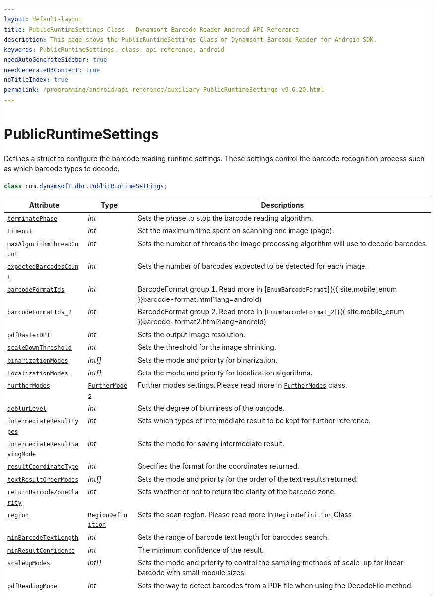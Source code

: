 ```yaml
---
layout: default-layout
title: PublicRuntimeSettings Class - Dynamsoft Barcode Reader Android API Reference
description: This page shows the PublicRuntimeSettings Class of Dynamsoft Barcode Reader for Android SDK.
keywords: PublicRuntimeSettings, class, api reference, android
needAutoGenerateSidebar: true
needGenerateH3Content: true
noTitleIndex: true
permalink: /programming/android/api-reference/auxiliary-PublicRuntimeSettings-v9.6.20.html
---
```



# PublicRuntimeSettings

Defines a struct to configure the barcode reading runtime settings. These settings control the barcode recognition process such as which barcode types to decode.

```java
class com.dynamsoft.dbr.PublicRuntimeSettings;
```

| Attribute | Type | Descriptions |
|---------- | ---- | ----------- |
| [`terminatePhase`](#terminatephase) | *int* | Sets the phase to stop the barcode reading algorithm. |
| [`timeout`](#timeout) | *int* | Set the maximum time spent on scanning one image (page). |
| [`maxAlgorithmThreadCount`](#maxalgorithmthreadcount) | *int* | Sets the number of threads the image processing algorithm will use to decode barcodes. |
| [`expectedBarcodesCount`](#expectedbarcodescount) | *int* | Sets the number of barcodes expected to be detected for each image. |
| [`barcodeFormatIds`](#barcodeformatids) | *int* | BarcodeFormat group 1. Read more in [`EnumBarcodeFormat`]({{ site.mobile_enum }}barcode-format.html?lang=android) |
| [`barcodeFormatIds_2`](#barcodeformatids_2) | *int* | BarcodeFormat group 2. Read more in [`EnumBarcodeFormat_2`]({{ site.mobile_enum }}barcode-format2.html?lang=android) |
| [`pdfRasterDPI`](#pdfrasterdpi) | *int* | Sets the output image resolution. |
| [`scaleDownThreshold`](#scaledownthreshold) | *int* | Sets the threshold for the image shrinking. |
| [`binarizationModes`](#binarizationmodes) | *int\[\]* | Sets the mode and priority for binarization. |
| [`localizationModes`](#localizationmodes) | *int\[\]* | Sets the mode and priority for localization algorithms. |
| [`furtherModes`](#furthermodes) | [`FurtherModes`](auxiliary-FurtherModes.html) | Further modes settings. Please read more in [`FurtherModes`](auxiliary-FurtherModes.html) class. |
| [`deblurLevel`](#deblurlevel) | *int* | Sets the degree of blurriness of the barcode. |
| [`intermediateResultTypes`](#intermediateresulttypes) | *int* | Sets which types of intermediate result to be kept for further reference. |
| [`intermediateResultSavingMode`](#intermediateresultsavingmode) | *int* | Sets the mode for saving intermediate result. |
| [`resultCoordinateType`](#resultcoordinatetype) | *int* | Specifies the format for the coordinates returned. |
| [`textResultOrderModes`](#textresultordermodes) | *int\[\]* | Sets the mode and priority for the order of the text results returned. |
| [`returnBarcodeZoneClarity`](#returnbarcodezoneclarity) | *int* | Sets whether or not to return the clarity of the barcode zone. |
| [`region`](#region) | [`RegionDefinition`](auxiliary-FurtherModes.html) | Sets the scan region. Please read more in [`RegionDefinition`](auxiliary-RegionDefinition.html) Class |
| [`minBarcodeTextLength`](#minbarcodetextlength) | *int* | Sets the range of barcode text length for barcodes search. |
| [`minResultConfidence`](#minresultconfidence) | *int* | The minimum confidence of the result. |
| [`scaleUpModes`](#scaleupmodes) | *int\[\]* | Sets the mode and priority to control the sampling methods of scale-up for linear barcode with small module sizes. |
| [`pdfReadingMode`](#pdfreadingmode) | *int* | Sets the way to detect barcodes from a PDF file when using the DecodeFile method. |